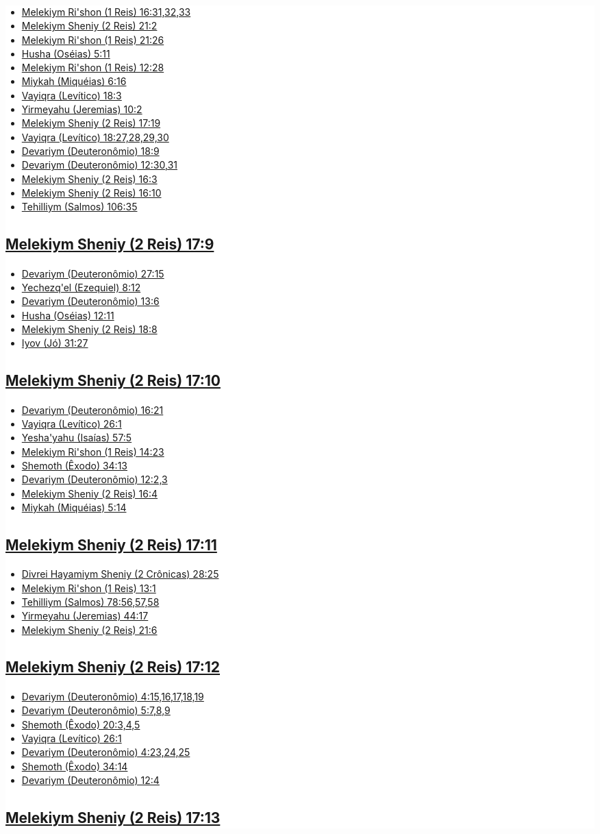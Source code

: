 - [Melekiym Ri'shon (1 Reis) 16:31,32,33](https://bible.ozzuu.com/pt_yah/1Ki/16#31)
- [Melekiym Sheniy (2 Reis) 21:2](https://bible.ozzuu.com/pt_yah/2Ki/21#2)
- [Melekiym Ri'shon (1 Reis) 21:26](https://bible.ozzuu.com/pt_yah/1Ki/21#26)
- [Husha (Oséias) 5:11](https://bible.ozzuu.com/pt_yah/Hos/5#11)
- [Melekiym Ri'shon (1 Reis) 12:28](https://bible.ozzuu.com/pt_yah/1Ki/12#28)
- [Miykah (Miquéias) 6:16](https://bible.ozzuu.com/pt_yah/Mic/6#16)
- [Vayiqra (Levítico) 18:3](https://bible.ozzuu.com/pt_yah/Lev/18#3)
- [Yirmeyahu (Jeremias) 10:2](https://bible.ozzuu.com/pt_yah/Jer/10#2)
- [Melekiym Sheniy (2 Reis) 17:19](https://bible.ozzuu.com/pt_yah/2Ki/17#19)
- [Vayiqra (Levítico) 18:27,28,29,30](https://bible.ozzuu.com/pt_yah/Lev/18#27)
- [Devariym (Deuteronômio) 18:9](https://bible.ozzuu.com/pt_yah/Deu/18#9)
- [Devariym (Deuteronômio) 12:30,31](https://bible.ozzuu.com/pt_yah/Deu/12#30)
- [Melekiym Sheniy (2 Reis) 16:3](https://bible.ozzuu.com/pt_yah/2Ki/16#3)
- [Melekiym Sheniy (2 Reis) 16:10](https://bible.ozzuu.com/pt_yah/2Ki/16#10)
- [Tehilliym (Salmos) 106:35](https://bible.ozzuu.com/pt_yah/Psa/106#35)
<h2 id="9"><a href="https://bible.ozzuu.com/pt_yah/2Ki/17#9" target="_blank">Melekiym Sheniy (2 Reis) 17:9</a></h2>

- [Devariym (Deuteronômio) 27:15](https://bible.ozzuu.com/pt_yah/Deu/27#15)
- [Yechezq'el (Ezequiel) 8:12](https://bible.ozzuu.com/pt_yah/Eze/8#12)
- [Devariym (Deuteronômio) 13:6](https://bible.ozzuu.com/pt_yah/Deu/13#6)
- [Husha (Oséias) 12:11](https://bible.ozzuu.com/pt_yah/Hos/12#11)
- [Melekiym Sheniy (2 Reis) 18:8](https://bible.ozzuu.com/pt_yah/2Ki/18#8)
- [Iyov (Jó) 31:27](https://bible.ozzuu.com/pt_yah/Job/31#27)
<h2 id="10"><a href="https://bible.ozzuu.com/pt_yah/2Ki/17#10" target="_blank">Melekiym Sheniy (2 Reis) 17:10</a></h2>

- [Devariym (Deuteronômio) 16:21](https://bible.ozzuu.com/pt_yah/Deu/16#21)
- [Vayiqra (Levítico) 26:1](https://bible.ozzuu.com/pt_yah/Lev/26#1)
- [Yesha'yahu (Isaías) 57:5](https://bible.ozzuu.com/pt_yah/Isa/57#5)
- [Melekiym Ri'shon (1 Reis) 14:23](https://bible.ozzuu.com/pt_yah/1Ki/14#23)
- [Shemoth (Êxodo) 34:13](https://bible.ozzuu.com/pt_yah/Exo/34#13)
- [Devariym (Deuteronômio) 12:2,3](https://bible.ozzuu.com/pt_yah/Deu/12#2)
- [Melekiym Sheniy (2 Reis) 16:4](https://bible.ozzuu.com/pt_yah/2Ki/16#4)
- [Miykah (Miquéias) 5:14](https://bible.ozzuu.com/pt_yah/Mic/5#14)
<h2 id="11"><a href="https://bible.ozzuu.com/pt_yah/2Ki/17#11" target="_blank">Melekiym Sheniy (2 Reis) 17:11</a></h2>

- [Divrei Hayamiym Sheniy (2 Crônicas) 28:25](https://bible.ozzuu.com/pt_yah/2Ch/28#25)
- [Melekiym Ri'shon (1 Reis) 13:1](https://bible.ozzuu.com/pt_yah/1Ki/13#1)
- [Tehilliym (Salmos) 78:56,57,58](https://bible.ozzuu.com/pt_yah/Psa/78#56)
- [Yirmeyahu (Jeremias) 44:17](https://bible.ozzuu.com/pt_yah/Jer/44#17)
- [Melekiym Sheniy (2 Reis) 21:6](https://bible.ozzuu.com/pt_yah/2Ki/21#6)
<h2 id="12"><a href="https://bible.ozzuu.com/pt_yah/2Ki/17#12" target="_blank">Melekiym Sheniy (2 Reis) 17:12</a></h2>

- [Devariym (Deuteronômio) 4:15,16,17,18,19](https://bible.ozzuu.com/pt_yah/Deu/4#15)
- [Devariym (Deuteronômio) 5:7,8,9](https://bible.ozzuu.com/pt_yah/Deu/5#7)
- [Shemoth (Êxodo) 20:3,4,5](https://bible.ozzuu.com/pt_yah/Exo/20#3)
- [Vayiqra (Levítico) 26:1](https://bible.ozzuu.com/pt_yah/Lev/26#1)
- [Devariym (Deuteronômio) 4:23,24,25](https://bible.ozzuu.com/pt_yah/Deu/4#23)
- [Shemoth (Êxodo) 34:14](https://bible.ozzuu.com/pt_yah/Exo/34#14)
- [Devariym (Deuteronômio) 12:4](https://bible.ozzuu.com/pt_yah/Deu/12#4)
<h2 id="13"><a href="https://bible.ozzuu.com/pt_yah/2Ki/17#13" target="_blank">Melekiym Sheniy (2 Reis) 17:13</a></h2>
